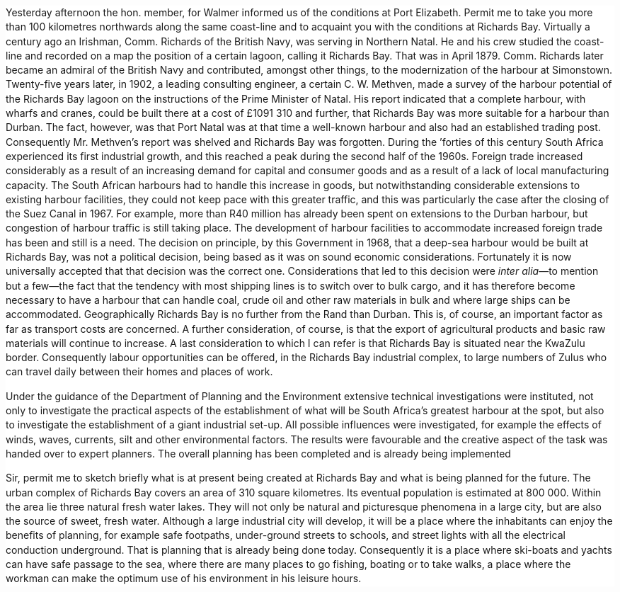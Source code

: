 <p>Yesterday afternoon the hon. member, for Walmer informed us of the conditions at Port Elizabeth. Permit me to take you more than 100 kilometres northwards along the same coast-line and to acquaint you with the conditions at Richards Bay. Virtually a century ago an Irishman, Comm. Richards of the British Navy, was serving in Northern Natal. He and his crew studied the coast-line and recorded on a map the position of a certain lagoon, calling it Richards Bay. That was in April 1879. Comm. Richards later became an admiral of the British Navy and contributed, amongst other things, to the modernization of the harbour at Simonstown. Twenty-five years later, in 1902, a leading consulting engineer, a certain C. W. Methven, made a survey of the harbour potential of the Richards Bay lagoon on the instructions of the Prime Minister of Natal. His report indicated that a complete harbour, with wharfs and cranes, could be built there at a cost of &#x00A3;1091 310 and further, that Richards Bay was more suitable for a harbour than Durban. The fact, however, was that Port Natal was at that time a well-known harbour and also had an established trading post. Consequently Mr. Methven&#x2019;s report was shelved and Richards Bay was forgotten. During the &#x2019;forties of this century South Africa experienced its first industrial growth, and this reached a peak during the second half of the 1960s. Foreign trade increased considerably as a result of an increasing demand for capital and consumer goods and as a result of a lack of local manufacturing capacity. The South African harbours had to handle this increase in goods, but notwithstanding considerable extensions to existing harbour facilities, they could not keep pace with this greater traffic, and this was particularly the case after the closing of the Suez Canal in 1967. For example, more than R40 million has already been spent on extensions to the Durban harbour, but congestion of harbour traffic is still taking place. The development of harbour facilities to accommodate increased foreign trade has been and still is a need. The decision on principle, by this Government in 1968, that a deep-sea harbour would be built at Richards Bay, was not a political decision, being based as it was on sound economic considerations. Fortunately it is now universally accepted that that decision was the correct one. Considerations that led to this decision were <i>inter alia</i>&#x2014;to mention but a few&#x2014;the fact that the tendency with most shipping lines is to switch over to bulk cargo, and it has therefore become necessary to have a harbour that can handle coal, crude oil and other raw materials in bulk and where large ships can be accommodated. Geographically Richards Bay is no further from the Rand than Durban. This is, of course, an important factor as far as transport costs <span class="col_1243-1244" refersTo="page_0636"/>are concerned. A further consideration, of course, is that the export of agricultural products and basic raw materials will continue to increase. A last consideration to which I can refer is that Richards Bay is situated near the KwaZulu border. Consequently labour opportunities can be offered, in the Richards Bay industrial complex, to large numbers of Zulus who can travel daily between their homes and places of work.</p>

<p>Under the guidance of the Department of Planning and the Environment extensive technical investigations were instituted, not only to investigate the practical aspects of the establishment of what will be South Africa&#x2019;s greatest harbour at the spot, but also to investigate the establishment of a giant industrial set-up. All possible influences were investigated, for example the effects of winds, waves, currents, silt and other environmental factors. The results were favourable and the creative aspect of the task was handed over to expert planners. The overall planning has been completed and is already being implemented</p>

<p>Sir, permit me to sketch briefly what is at present being created at Richards Bay and what is being planned for the future. The urban complex of Richards Bay covers an area of 310 square kilometres. Its eventual population is estimated at 800 000. Within the area lie three natural fresh water lakes. They will not only be natural and picturesque phenomena in a large city, but are also the source of sweet, fresh water. Although a large industrial city will develop, it will be a place where the inhabitants can enjoy the benefits of planning, for example safe footpaths, under-ground streets to schools, and street lights with all the electrical conduction underground. That is planning that is already being done today. Consequently it is a place where ski-boats and yachts can have safe passage to the sea, where there are many places to go fishing, boating or to take walks, a place where the workman can make the optimum use of his environment in his leisure hours.</p>
